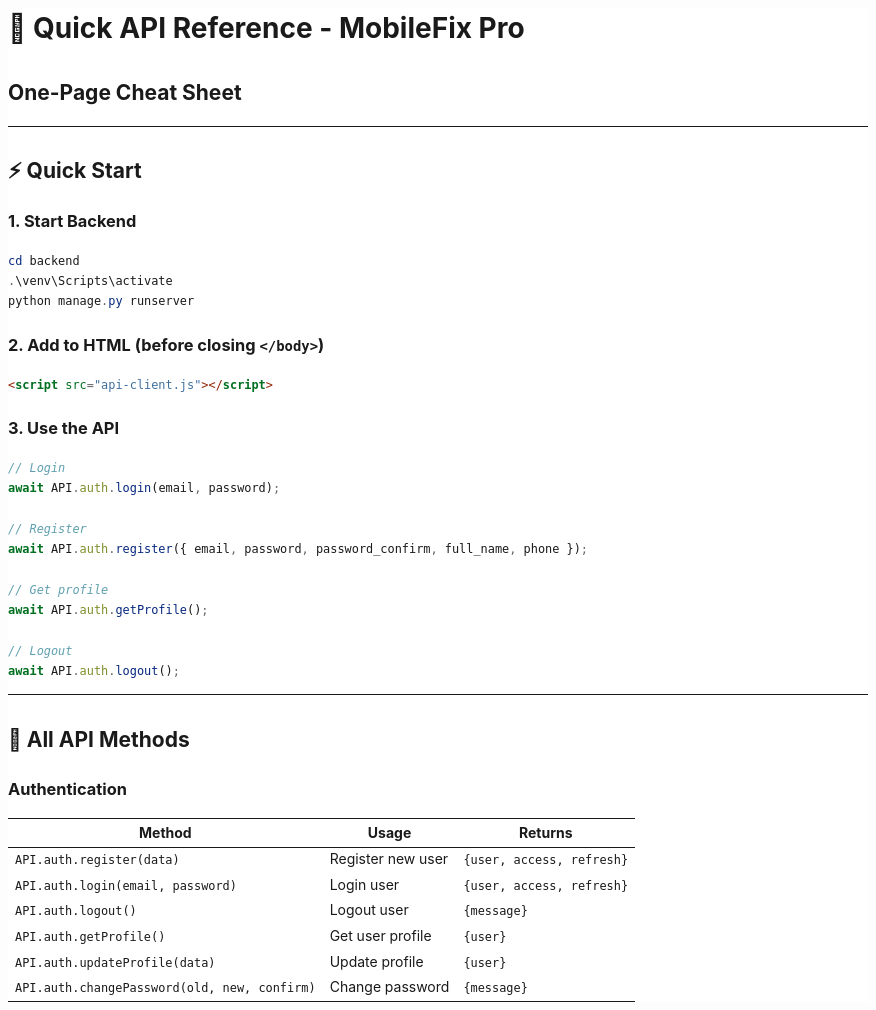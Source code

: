 # 🚀 Quick API Reference - MobileFix Pro

## One-Page Cheat Sheet

---

## ⚡ Quick Start

### 1. Start Backend
```powershell
cd backend
.\venv\Scripts\activate
python manage.py runserver
```

### 2. Add to HTML (before closing `</body>`)
```html
<script src="api-client.js"></script>
```

### 3. Use the API
```javascript
// Login
await API.auth.login(email, password);

// Register
await API.auth.register({ email, password, password_confirm, full_name, phone });

// Get profile
await API.auth.getProfile();

// Logout
await API.auth.logout();
```

---

## 📡 All API Methods

### Authentication

| Method | Usage | Returns |
|--------|-------|---------|
| `API.auth.register(data)` | Register new user | `{user, access, refresh}` |
| `API.auth.login(email, password)` | Login user | `{user, access, refresh}` |
| `API.auth.logout()` | Logout user | `{message}` |
| `API.auth.getProfile()` | Get user profile | `{user}` |
| `API.auth.updateProfile(data)` | Update profile | `{user}` |
| `API.auth.changePassword(old, new, confirm)` | Change password | `{message}` |
